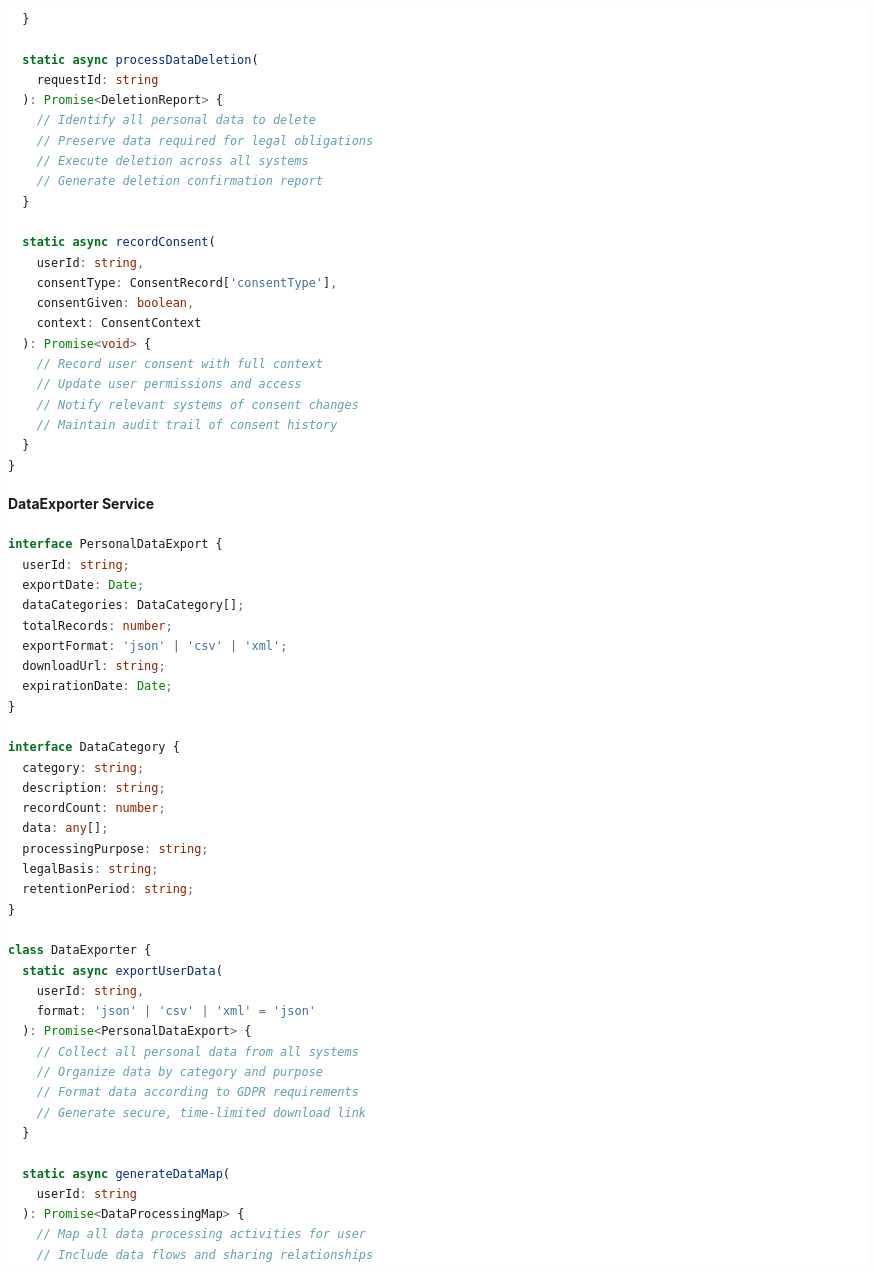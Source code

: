 ```typescript
  }

  static async processDataDeletion(
    requestId: string
  ): Promise<DeletionReport> {
    // Identify all personal data to delete
    // Preserve data required for legal obligations
    // Execute deletion across all systems
    // Generate deletion confirmation report
  }

  static async recordConsent(
    userId: string,
    consentType: ConsentRecord['consentType'],
    consentGiven: boolean,
    context: ConsentContext
  ): Promise<void> {
    // Record user consent with full context
    // Update user permissions and access
    // Notify relevant systems of consent changes
    // Maintain audit trail of consent history
  }
}
```

#### DataExporter Service
```typescript
interface PersonalDataExport {
  userId: string;
  exportDate: Date;
  dataCategories: DataCategory[];
  totalRecords: number;
  exportFormat: 'json' | 'csv' | 'xml';
  downloadUrl: string;
  expirationDate: Date;
}

interface DataCategory {
  category: string;
  description: string;
  recordCount: number;
  data: any[];
  processingPurpose: string;
  legalBasis: string;
  retentionPeriod: string;
}

class DataExporter {
  static async exportUserData(
    userId: string,
    format: 'json' | 'csv' | 'xml' = 'json'
  ): Promise<PersonalDataExport> {
    // Collect all personal data from all systems
    // Organize data by category and purpose
    // Format data according to GDPR requirements
    // Generate secure, time-limited download link
  }

  static async generateDataMap(
    userId: string
  ): Promise<DataProcessingMap> {
    // Map all data processing activities for user
    // Include data flows and sharing relationships
```